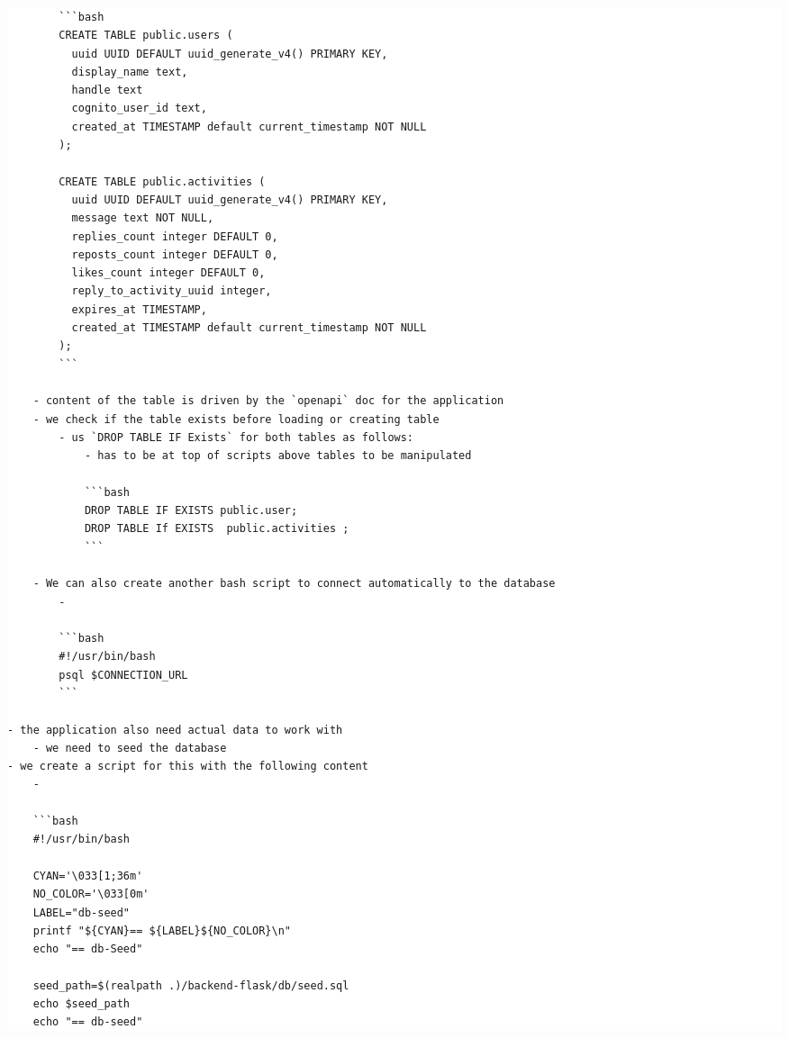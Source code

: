             ```bash
            CREATE TABLE public.users (
              uuid UUID DEFAULT uuid_generate_v4() PRIMARY KEY,
              display_name text,
              handle text
              cognito_user_id text,
              created_at TIMESTAMP default current_timestamp NOT NULL
            );
            
            CREATE TABLE public.activities (
              uuid UUID DEFAULT uuid_generate_v4() PRIMARY KEY,
              message text NOT NULL,
              replies_count integer DEFAULT 0,
              reposts_count integer DEFAULT 0,
              likes_count integer DEFAULT 0,
              reply_to_activity_uuid integer,
              expires_at TIMESTAMP,
              created_at TIMESTAMP default current_timestamp NOT NULL
            );
            ```
            
        - content of the table is driven by the `openapi` doc for the application
        - we check if the table exists before loading or creating table
            - us `DROP TABLE IF Exists` for both tables as follows:
                - has to be at top of scripts above tables to be manipulated
                
                ```bash
                DROP TABLE IF EXISTS public.user;
                DROP TABLE If EXISTS  public.activities ;
                ```
                
        - We can also create another bash script to connect automatically to the database
            - 
            
            ```bash
            #!/usr/bin/bash
            psql $CONNECTION_URL
            ```
            
    - the application also need actual data to work with
        - we need to seed the database
    - we create a script for this with the following content
        - 
        
        ```bash
        #!/usr/bin/bash
        
        CYAN='\033[1;36m'
        NO_COLOR='\033[0m'
        LABEL="db-seed"
        printf "${CYAN}== ${LABEL}${NO_COLOR}\n"
        echo "== db-Seed"
        
        seed_path=$(realpath .)/backend-flask/db/seed.sql
        echo $seed_path
        echo "== db-seed"
        